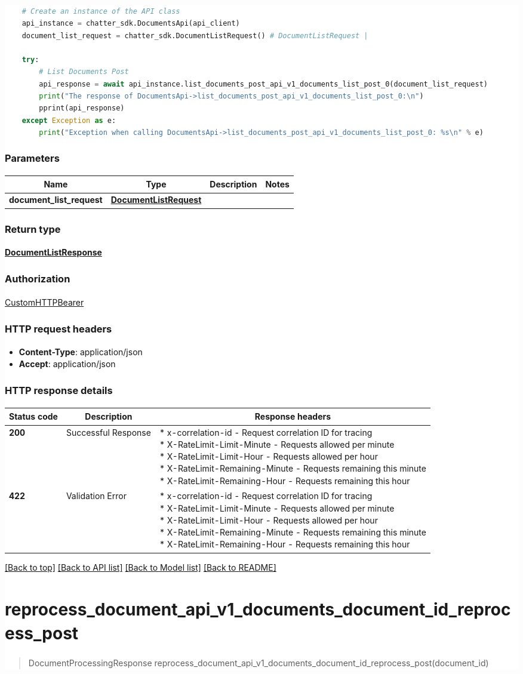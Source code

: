 ```python
    # Create an instance of the API class
    api_instance = chatter_sdk.DocumentsApi(api_client)
    document_list_request = chatter_sdk.DocumentListRequest() # DocumentListRequest | 

    try:
        # List Documents Post
        api_response = await api_instance.list_documents_post_api_v1_documents_list_post_0(document_list_request)
        print("The response of DocumentsApi->list_documents_post_api_v1_documents_list_post_0:\n")
        pprint(api_response)
    except Exception as e:
        print("Exception when calling DocumentsApi->list_documents_post_api_v1_documents_list_post_0: %s\n" % e)
```



### Parameters


Name | Type | Description  | Notes
------------- | ------------- | ------------- | -------------
 **document_list_request** | [**DocumentListRequest**](DocumentListRequest.md)|  | 

### Return type

[**DocumentListResponse**](DocumentListResponse.md)

### Authorization

[CustomHTTPBearer](../README.md#CustomHTTPBearer)

### HTTP request headers

 - **Content-Type**: application/json
 - **Accept**: application/json

### HTTP response details

| Status code | Description | Response headers |
|-------------|-------------|------------------|
**200** | Successful Response |  * x-correlation-id - Request correlation ID for tracing <br>  * X-RateLimit-Limit-Minute - Requests allowed per minute <br>  * X-RateLimit-Limit-Hour - Requests allowed per hour <br>  * X-RateLimit-Remaining-Minute - Requests remaining this minute <br>  * X-RateLimit-Remaining-Hour - Requests remaining this hour <br>  |
**422** | Validation Error |  * x-correlation-id - Request correlation ID for tracing <br>  * X-RateLimit-Limit-Minute - Requests allowed per minute <br>  * X-RateLimit-Limit-Hour - Requests allowed per hour <br>  * X-RateLimit-Remaining-Minute - Requests remaining this minute <br>  * X-RateLimit-Remaining-Hour - Requests remaining this hour <br>  |

[[Back to top]](#) [[Back to API list]](../README.md#documentation-for-api-endpoints) [[Back to Model list]](../README.md#documentation-for-models) [[Back to README]](../README.md)

# **reprocess_document_api_v1_documents_document_id_reprocess_post**
> DocumentProcessingResponse reprocess_document_api_v1_documents_document_id_reprocess_post(document_id)
